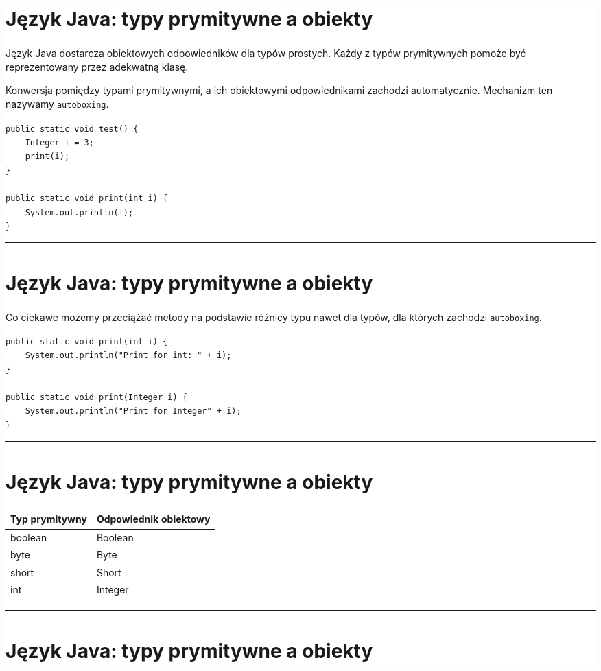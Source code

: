 # Język Java: typy prymitywne a obiekty

Język Java dostarcza obiektowych odpowiedników dla typów prostych. Każdy z typów prymitywnych pomoże być reprezentowany przez adekwatną klasę.

Konwersja pomiędzy typami prymitywnymi, a ich obiektowymi odpowiednikami zachodzi automatycznie. Mechanizm ten nazywamy `autoboxing`.

```
public static void test() {
    Integer i = 3;
    print(i);
}

public static void print(int i) {
    System.out.println(i);
}
```

---
# Język Java: typy prymitywne a obiekty

Co ciekawe możemy przeciążać metody na podstawie różnicy typu nawet dla typów, dla których zachodzi `autoboxing`.

```
public static void print(int i) {
    System.out.println("Print for int: " + i);
}

public static void print(Integer i) {
    System.out.println("Print for Integer" + i);
}
```

---
# Język Java: typy prymitywne a obiekty

| Typ prymitywny | Odpowiednik obiektowy |
|:---------|:-----|
| boolean | Boolean |
| byte | Byte |
| short | Short |
| int | Integer |

---
# Język Java: typy prymitywne a obiekty
